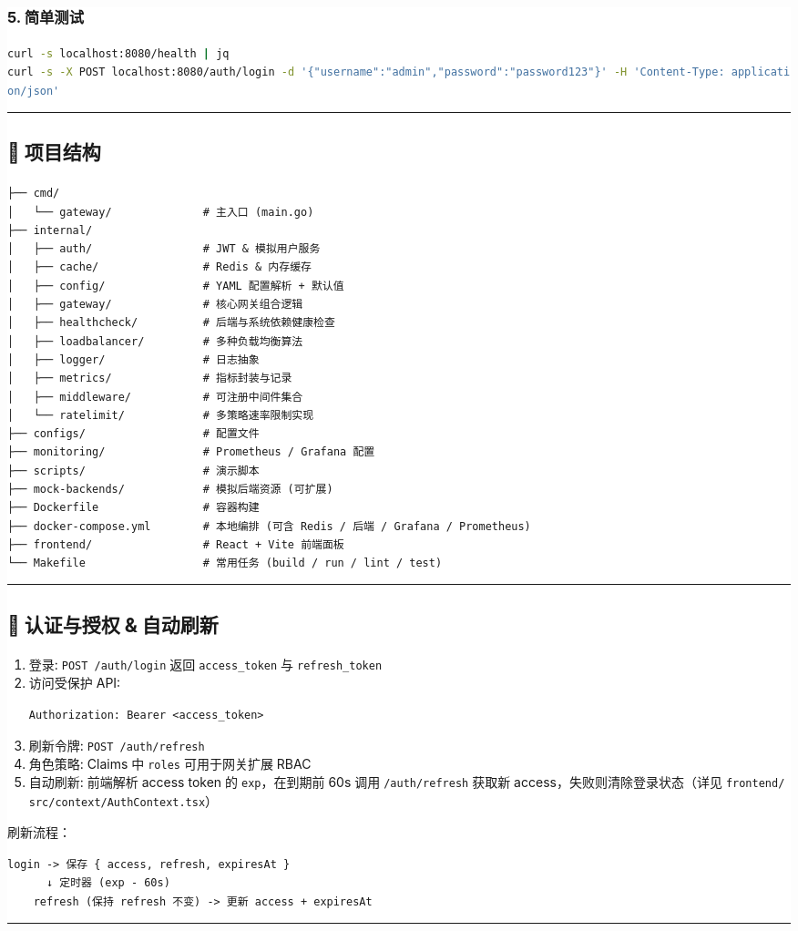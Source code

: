 ### 5. 简单测试
```bash
curl -s localhost:8080/health | jq
curl -s -X POST localhost:8080/auth/login -d '{"username":"admin","password":"password123"}' -H 'Content-Type: application/json'
```

---

## 🧩 项目结构
```
├── cmd/
│   └── gateway/              # 主入口 (main.go)
├── internal/
│   ├── auth/                 # JWT & 模拟用户服务
│   ├── cache/                # Redis & 内存缓存
│   ├── config/               # YAML 配置解析 + 默认值
│   ├── gateway/              # 核心网关组合逻辑
│   ├── healthcheck/          # 后端与系统依赖健康检查
│   ├── loadbalancer/         # 多种负载均衡算法
│   ├── logger/               # 日志抽象
│   ├── metrics/              # 指标封装与记录
│   ├── middleware/           # 可注册中间件集合
│   └── ratelimit/            # 多策略速率限制实现
├── configs/                  # 配置文件
├── monitoring/               # Prometheus / Grafana 配置
├── scripts/                  # 演示脚本
├── mock-backends/            # 模拟后端资源 (可扩展)
├── Dockerfile                # 容器构建
├── docker-compose.yml        # 本地编排 (可含 Redis / 后端 / Grafana / Prometheus)
├── frontend/                 # React + Vite 前端面板
└── Makefile                  # 常用任务 (build / run / lint / test)
```

---

## 🔐 认证与授权 & 自动刷新
1. 登录: `POST /auth/login` 返回 `access_token` 与 `refresh_token`
2. 访问受保护 API:
   ```http
   Authorization: Bearer <access_token>
   ```
3. 刷新令牌: `POST /auth/refresh`
4. 角色策略: Claims 中 `roles` 可用于网关扩展 RBAC
5. 自动刷新: 前端解析 access token 的 `exp`，在到期前 60s 调用 `/auth/refresh` 获取新 access，失败则清除登录状态（详见 `frontend/src/context/AuthContext.tsx`）

刷新流程：
```
login -> 保存 { access, refresh, expiresAt }
      ↓ 定时器 (exp - 60s)
    refresh (保持 refresh 不变) -> 更新 access + expiresAt
```

---